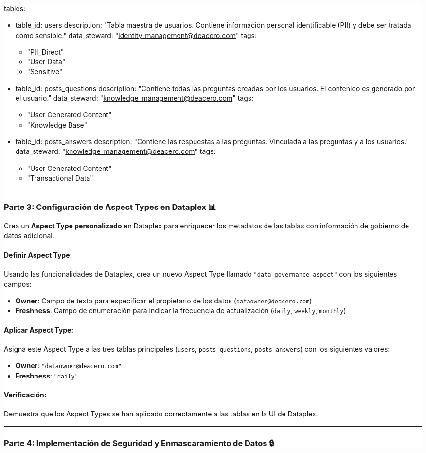 
tables:
  - table_id: users
    description: "Tabla maestra de usuarios. Contiene información personal identificable (PII) y debe ser tratada como sensible."
    data_steward: "identity_management@deacero.com"
    tags:
      - "PII_Direct"
      - "User Data"
      - "Sensitive"

  - table_id: posts_questions
    description: "Contiene todas las preguntas creadas por los usuarios. El contenido es generado por el usuario."
    data_steward: "knowledge_management@deacero.com"
    tags:
      - "User Generated Content"
      - "Knowledge Base"

  - table_id: posts_answers
    description: "Contiene las respuestas a las preguntas. Vinculada a las preguntas y a los usuarios."
    data_steward: "knowledge_management@deacero.com"
    tags:
      - "User Generated Content"
      - "Transactional Data"


---

### **Parte 3: Configuración de Aspect Types en Dataplex** 📊

Crea un **Aspect Type personalizado** en Dataplex para enriquecer los metadatos de las tablas con información de gobierno de datos adicional.

#### **Definir Aspect Type:**
Usando las funcionalidades de Dataplex, crea un nuevo Aspect Type llamado `"data_governance_aspect"` con los siguientes campos:

- **Owner**: Campo de texto para especificar el propietario de los datos (`dataowner@deacero.com`)
- **Freshness**: Campo de enumeración para indicar la frecuencia de actualización (`daily`, `weekly`, `monthly`)

#### **Aplicar Aspect Type:**
Asigna este Aspect Type a las tres tablas principales (`users`, `posts_questions`, `posts_answers`) con los siguientes valores:
- **Owner**: `"dataowner@deacero.com"`
- **Freshness**: `"daily"`

#### **Verificación:**
Demuestra que los Aspect Types se han aplicado correctamente a las tablas en la UI de Dataplex.

---

### **Parte 4: Implementación de Seguridad y Enmascaramiento de Datos** 🔒
